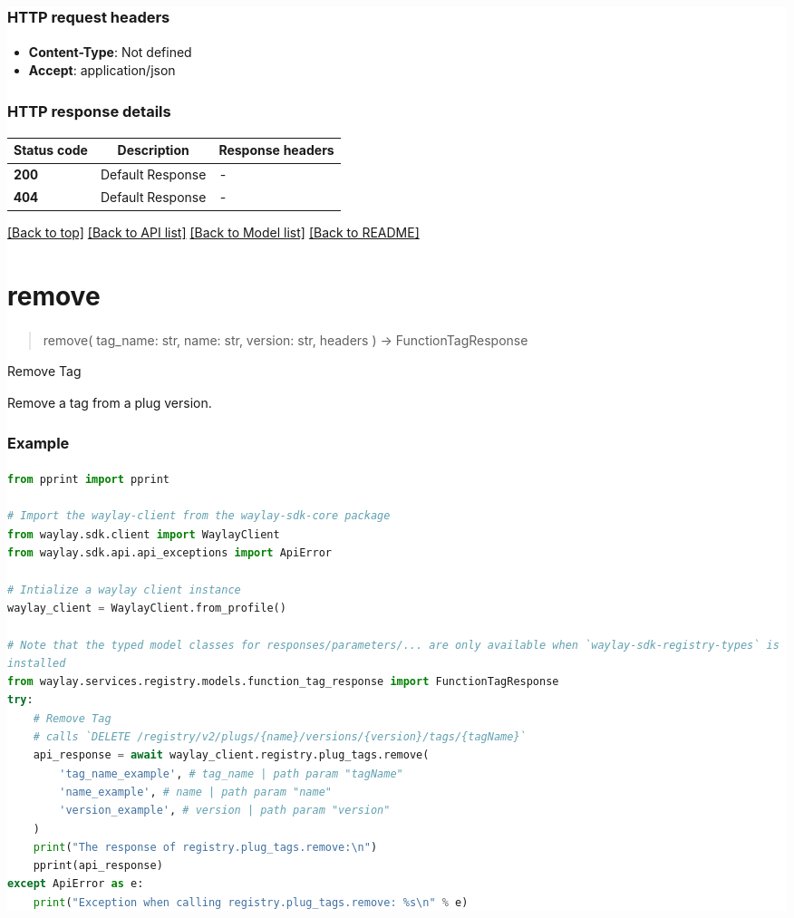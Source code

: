 ### HTTP request headers

 - **Content-Type**: Not defined
 - **Accept**: application/json

### HTTP response details

| Status code | Description | Response headers |
|-------------|-------------|------------------|
**200** | Default Response |  -  |
**404** | Default Response |  -  |

[[Back to top]](#) [[Back to API list]](../README.md#documentation-for-api-endpoints) [[Back to Model list]](../README.md#documentation-for-models) [[Back to README]](../README.md)

# **remove**
> remove(
> tag_name: str,
> name: str,
> version: str,
> headers
> ) -> FunctionTagResponse

Remove Tag

Remove a tag from a plug version.

### Example

```python
from pprint import pprint

# Import the waylay-client from the waylay-sdk-core package
from waylay.sdk.client import WaylayClient
from waylay.sdk.api.api_exceptions import ApiError

# Intialize a waylay client instance
waylay_client = WaylayClient.from_profile()

# Note that the typed model classes for responses/parameters/... are only available when `waylay-sdk-registry-types` is installed
from waylay.services.registry.models.function_tag_response import FunctionTagResponse
try:
    # Remove Tag
    # calls `DELETE /registry/v2/plugs/{name}/versions/{version}/tags/{tagName}`
    api_response = await waylay_client.registry.plug_tags.remove(
        'tag_name_example', # tag_name | path param "tagName"
        'name_example', # name | path param "name"
        'version_example', # version | path param "version"
    )
    print("The response of registry.plug_tags.remove:\n")
    pprint(api_response)
except ApiError as e:
    print("Exception when calling registry.plug_tags.remove: %s\n" % e)
```
